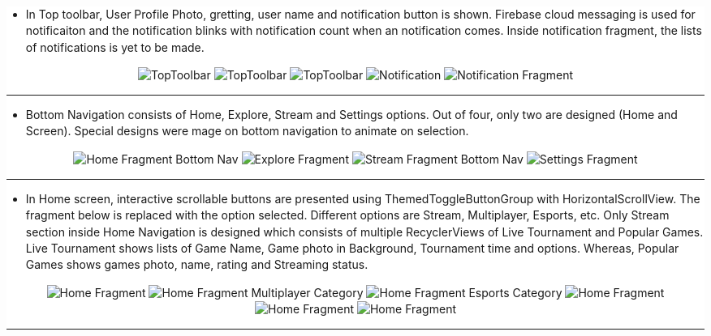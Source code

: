 </p> 



- In Top toolbar, User Profile Photo, gretting, user name and notification button is shown. Firebase cloud messaging is used for notificaiton and the notification blinks with notification count when an notification comes. Inside notification fragment, the lists of notifications is yet to be made.

<p align="center">
    <img alt="TopToolbar" width="250px" src="./img/TopToolbar.png" /> 
    <img alt="TopToolbar" width="250px" src="./img/TopToolbarNotification1.png" /> 
    <img alt="TopToolbar" width="250px" src="./img/TopToolbarNotification2.png" /> 
    <img alt="Notification" width="300px" src="./img/Notification.png" /> 
    <img alt="Notification Fragment" width="250px" src="./img/NotificationFragment.png" /> 
</p> 

---


- Bottom Navigation consists of Home, Explore, Stream and Settings options. Out of four, only two are designed (Home and Screen). Special designs were mage on bottom navigation to animate on selection.

<p align="center">
    <img alt="Home Fragment Bottom Nav" width="250px" src="./img/OnclickHomeFragment.png" /> 
    <img alt="Explore Fragment" width="250px" src="./img/ExploreFragment.png" /> 
    <img alt="Stream Fragment Bottom Nav" width="250px" src="./img/OnclickStreamFragment.png" /> 
    <img alt="Settings Fragment" width="250px" src="./img/SettingsFragment.png" /> 
</p>    

---


   - In Home screen, interactive scrollable buttons are presented using ThemedToggleButtonGroup with HorizontalScrollView. The fragment below is replaced with the option selected. Different options are Stream, Multiplayer, Esports, etc. Only Stream section inside Home Navigation is designed which consists of multiple RecyclerViews of Live Tournament and Popular Games. Live Tournament shows lists of Game Name, Game photo in Background, Tournament time and options. Whereas, Popular Games shows games photo, name, rating and Streaming status.

<p align="center">
    <img alt="Home Fragment" width="250px" src="./img/HomeFragment.png" /> 
    <img alt="Home Fragment Multiplayer Category" width="250px" src="./img/HomeFragment_Multiplayer.png" /> 
    <img alt="Home Fragment Esports Category" width="250px" src="./img/HomeFragment_Esports.png" /> 
    <img alt="Home Fragment" width="250px" src="./img/HomeFragment1.png" /> 
    <img alt="Home Fragment" width="250px" src="./img/HomeFragment2.png" /> 
    <img alt="Home Fragment" width="250px" src="./img/HomeFragment3.png" /> 
</p>    

---